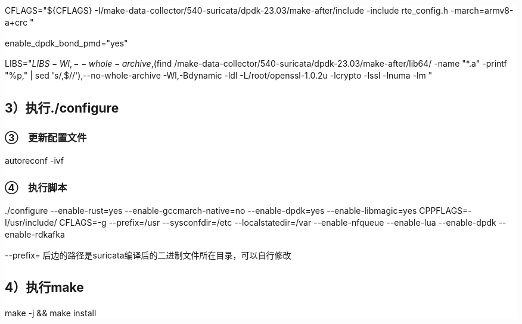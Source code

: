 CFLAGS="${CFLAGS} -I/make-data-collector/540-suricata/dpdk-23.03/make-after/include -include rte_config.h -march=armv8-a+crc "

enable_dpdk_bond_pmd="yes"

LIBS="${LIBS} -Wl,--whole-archive,$(find /make-data-collector/540-suricata/dpdk-23.03/make-after/lib64/ -name "*.a" -printf "%p," | sed 's/,$//'),--no-whole-archive -Wl,-Bdynamic -ldl  -L/root/openssl-1.0.2u -lcrypto -lssl -lnuma -lm "



## 3）**执行./configure**

### ③　**更新配置文件**

autoreconf -ivf

### ④　**执行脚本**

./configure --enable-rust=yes --enable-gccmarch-native=no --enable-dpdk=yes --enable-libmagic=yes CPPFLAGS=-I/usr/include/ CFLAGS=-g --prefix=/usr --sysconfdir=/etc --localstatedir=/var --enable-nfqueue --enable-lua --enable-dpdk --enable-rdkafka


--prefix= 后边的路径是suricata编译后的二进制文件所在目录，可以自行修改

## 4）**执行make**

make -j && make install 

 